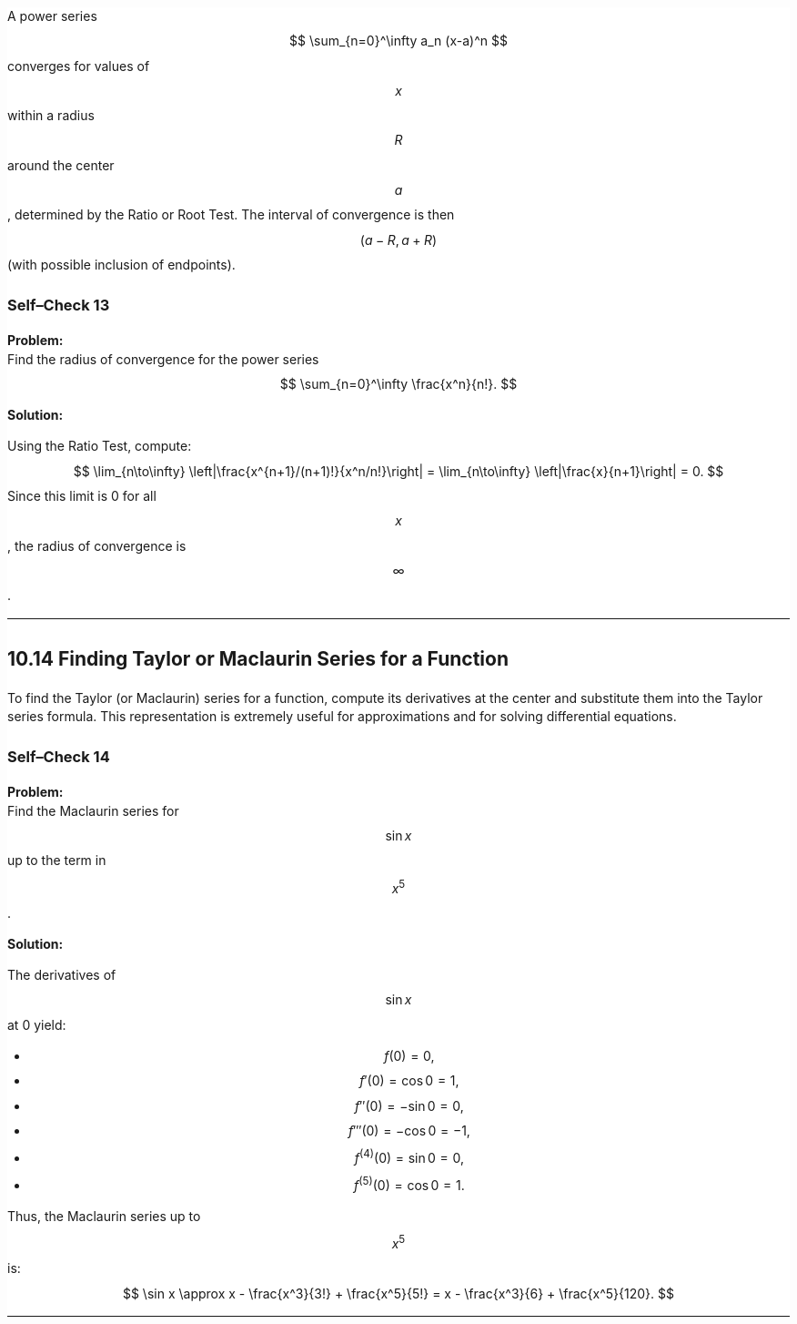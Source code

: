 A power series
$$
\sum_{n=0}^\infty a_n (x-a)^n
$$
converges for values of $$ x $$ within a radius $$ R $$ around the center $$ a $$, determined by the Ratio or Root Test. The interval of convergence is then $$ (a-R, a+R) $$ (with possible inclusion of endpoints).

### Self–Check 13

**Problem:**  
Find the radius of convergence for the power series
$$
\sum_{n=0}^\infty \frac{x^n}{n!}.
$$

**Solution:**

Using the Ratio Test, compute:
$$
\lim_{n\to\infty} \left|\frac{x^{n+1}/(n+1)!}{x^n/n!}\right| = \lim_{n\to\infty} \left|\frac{x}{n+1}\right| = 0.
$$
Since this limit is 0 for all $$ x $$, the radius of convergence is $$ \infty $$.

---

## 10.14 Finding Taylor or Maclaurin Series for a Function

To find the Taylor (or Maclaurin) series for a function, compute its derivatives at the center and substitute them into the Taylor series formula. This representation is extremely useful for approximations and for solving differential equations.

### Self–Check 14

**Problem:**  
Find the Maclaurin series for $$ \sin x $$ up to the term in $$ x^5 $$.

**Solution:**

The derivatives of $$ \sin x $$ at 0 yield:

- $$ f(0)=0, $$
- $$ f'(0)=\cos 0=1, $$
- $$ f''(0)=-\sin 0=0, $$
- $$ f'''(0)=-\cos 0=-1, $$
- $$ f^{(4)}(0)=\sin 0=0, $$
- $$ f^{(5)}(0)=\cos 0=1. $$

Thus, the Maclaurin series up to $$ x^5 $$ is:
$$
\sin x \approx x - \frac{x^3}{3!} + \frac{x^5}{5!} = x - \frac{x^3}{6} + \frac{x^5}{120}.
$$

---
